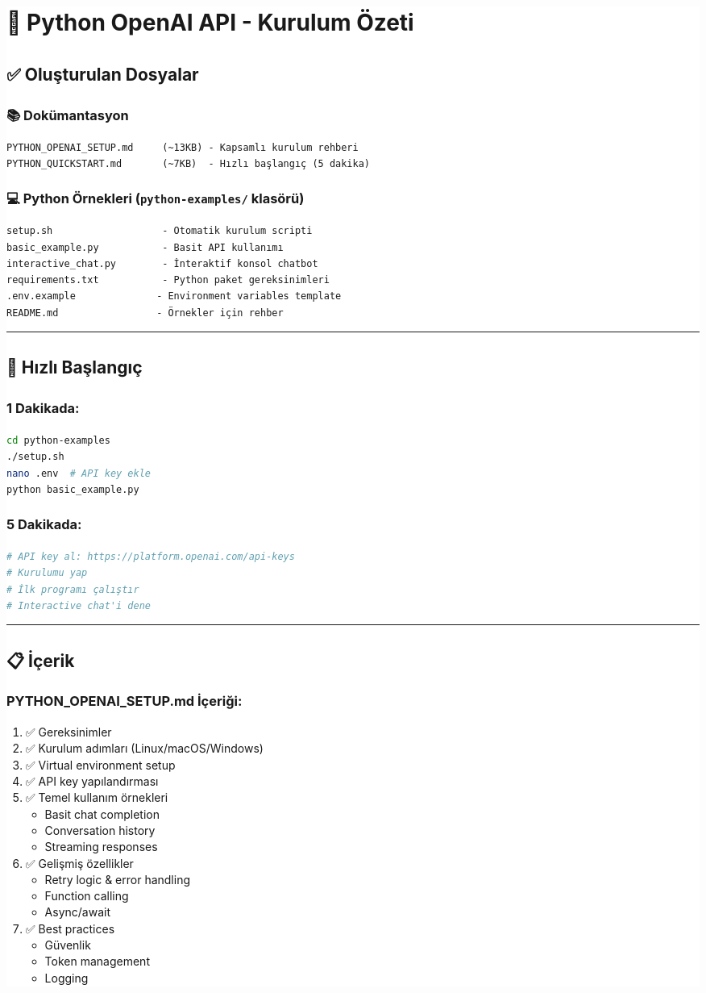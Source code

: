 # 🎉 Python OpenAI API - Kurulum Özeti

## ✅ Oluşturulan Dosyalar

### 📚 Dokümantasyon
```
PYTHON_OPENAI_SETUP.md     (~13KB) - Kapsamlı kurulum rehberi
PYTHON_QUICKSTART.md       (~7KB)  - Hızlı başlangıç (5 dakika)
```

### 💻 Python Örnekleri (`python-examples/` klasörü)
```
setup.sh                   - Otomatik kurulum scripti
basic_example.py           - Basit API kullanımı
interactive_chat.py        - İnteraktif konsol chatbot
requirements.txt           - Python paket gereksinimleri
.env.example              - Environment variables template
README.md                 - Örnekler için rehber
```

---

## 🚀 Hızlı Başlangıç

### 1 Dakikada:
```bash
cd python-examples
./setup.sh
nano .env  # API key ekle
python basic_example.py
```

### 5 Dakikada:
```bash
# API key al: https://platform.openai.com/api-keys
# Kurulumu yap
# İlk programı çalıştır
# Interactive chat'i dene
```

---

## 📋 İçerik

### PYTHON_OPENAI_SETUP.md İçeriği:
1. ✅ Gereksinimler
2. ✅ Kurulum adımları (Linux/macOS/Windows)
3. ✅ Virtual environment setup
4. ✅ API key yapılandırması
5. ✅ Temel kullanım örnekleri
   - Basit chat completion
   - Conversation history
   - Streaming responses
6. ✅ Gelişmiş özellikler
   - Retry logic & error handling
   - Function calling
   - Async/await
7. ✅ Best practices
   - Güvenlik
   - Token management
   - Logging